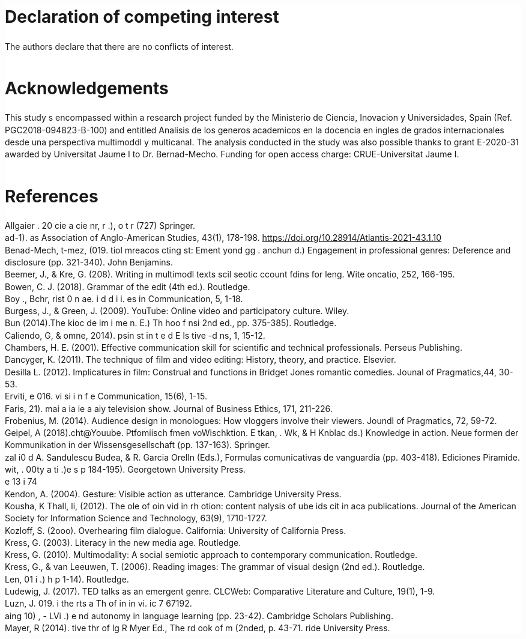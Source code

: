 # Declaration of competing interest

The authors declare that there are no conflicts of interest.

# Acknowledgements

This study s encompassed within a research project funded by the Ministerio de Ciencia, Inovacion y Universidades, Spain (Ref. PGC2018-094823-B-100) and entitled Analisis de los generos academicos en la docencia en ingles de grados internacionales desde una perspectiva multimoddl y multicanal. The analysis conducted in the study was also possible thanks to grant E-2020-31 awarded by Universitat Jaume I to Dr. Bernad-Mecho. Funding for open access charge: CRUE-Universitat Jaume I.

# References

Allgaier . 20 cie a cie nr,  r .),   o t r (727) Springer.   
ad-1).  as Association of Anglo-American Studies, 43(1), 178-198. https://doi.org/10.28914/Atlantis-2021-43.1.10   
Benad-Mech, t-mez,  (019. tiol mreacos cting st: Ement yond gg  . anchun d.) Engagement in professional genres: Deference and disclosure (pp. 321-340). John Benjamins.   
Beemer, J., & Kre, G. (208). Writing in multimodl texts  scil seotic ccount fdins for leng. Wite oncatio, 252, 166-195.   
Bowen, C. J. (2018). Grammar of the edit (4th ed.). Routledge.   
Boy ., Bchr, rist 0 n ae. i d d i i. es in Communication, 5, 1-18.   
Burgess, J., & Green, J. (2009). YouTube: Online video and participatory culture. Wiley.   
Bun  (2014).The kioc de  im  i  me n.  E.) Th  hoo f  nsi 2nd ed., pp. 375-385). Routledge.   
Caliendo, G, & omne,  2014). psin st in t e d E ls tive -d ns, 1, 15-12.   
Chambers, H. E. (2001). Effective communication skill for scientific and technical professionals. Perseus Publishing.   
Dancyger, K. (2011). The technique of film and video editing: History, theory, and practice. Elsevier.   
Desilla L. (2012). Implicatures in film: Construal and functions in Bridget Jones romantic comedies. Jounal of Pragmatics,44, 30-53.   
Erviti,  e  016. vi     si  i n  f e Communication, 15(6), 1-15.   
Faris,     21).   mai a ia ie a  aiy television show. Journal of Business Ethics, 171, 211-226.   
Frobenius, M. (2014). Audience design in monologues: How vloggers involve their viewers. Joundl of Pragmatics, 72, 59-72.   
Geipel, A (2018).cht@Youube. Ptfomiisch fmen voWischktion.  E tkan, . Wk, & H Knblac ds.) Knowledge in action. Neue formen der Kommunikation in der Wissensgesellschaft (pp. 137-163). Springer.   
zal i0 d A. Sandulescu Budea, & R. Garcia Orelln (Eds.), Formulas comunicativas de vanguardia (pp. 403-418). Ediciones Piramide.   
wit, . 00ty a ti   .)e  s p 184-195). Georgetown University Press.   
e  13 i  74   
Kendon, A. (2004). Gesture: Visible action as utterance. Cambridge University Press.   
Kousha, K Thall,  li,  (2012). The ole of oin vid in rh otion:  content nalysis of ube ids cit in aca publications. Journal of the American Society for Information Science and Technology, 63(9), 1710-1727.   
Kozloff, S. (2ooo). Overhearing film dialogue. California: University of California Press.   
Kress, G. (2003). Literacy in the new media age. Routledge.   
Kress, G. (2010). Multimodality: A social semiotic approach to contemporary communication. Routledge.   
Kress, G., & van Leeuwen, T. (2006). Reading images: The grammar of visual design (2nd ed.). Routledge.   
Len,   01 i  .) h  p 1-14). Routledge.   
Ludewig, J. (2017). TED talks as an emergent genre. CLCWeb: Comparative Literature and Culture, 19(1), 1-9.   
Luzn, J. 019. i the   rts a Th of  in    in vi. ic 7 67192.   
aing 10)    , - LVi .)    e nd autonomy in language learning (pp. 23-42). Cambridge Scholars Publishing.   
Mayer, R  (2014). tive thr of  lg  R  Myer Ed., The rd ook of m  (2nded, p. 43-71. ride University Press.   